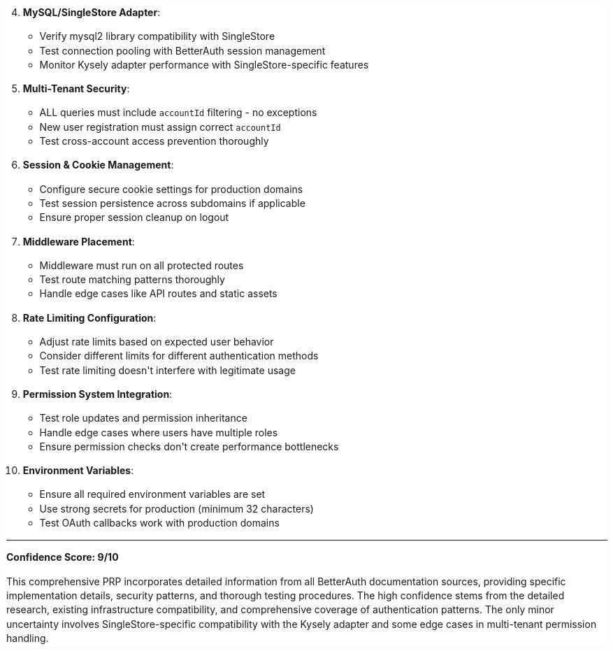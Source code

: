 4. **MySQL/SingleStore Adapter**:
   - Verify mysql2 library compatibility with SingleStore
   - Test connection pooling with BetterAuth session management
   - Monitor Kysely adapter performance with SingleStore-specific features

5. **Multi-Tenant Security**:
   - ALL queries must include `accountId` filtering - no exceptions
   - New user registration must assign correct `accountId`
   - Test cross-account access prevention thoroughly

6. **Session & Cookie Management**:
   - Configure secure cookie settings for production domains
   - Test session persistence across subdomains if applicable
   - Ensure proper session cleanup on logout

7. **Middleware Placement**:
   - Middleware must run on all protected routes
   - Test route matching patterns thoroughly
   - Handle edge cases like API routes and static assets

8. **Rate Limiting Configuration**:
   - Adjust rate limits based on expected user behavior
   - Consider different limits for different authentication methods
   - Test rate limiting doesn't interfere with legitimate usage

9. **Permission System Integration**:
   - Test role updates and permission inheritance
   - Handle edge cases where users have multiple roles
   - Ensure permission checks don't create performance bottlenecks

10. **Environment Variables**:
    - Ensure all required environment variables are set
    - Use strong secrets for production (minimum 32 characters)
    - Test OAuth callbacks work with production domains

---

**Confidence Score: 9/10**

This comprehensive PRP incorporates detailed information from all BetterAuth documentation sources, providing specific implementation details, security patterns, and thorough testing procedures. The high confidence stems from the detailed research, existing infrastructure compatibility, and comprehensive coverage of authentication patterns. The only minor uncertainty involves SingleStore-specific compatibility with the Kysely adapter and some edge cases in multi-tenant permission handling.